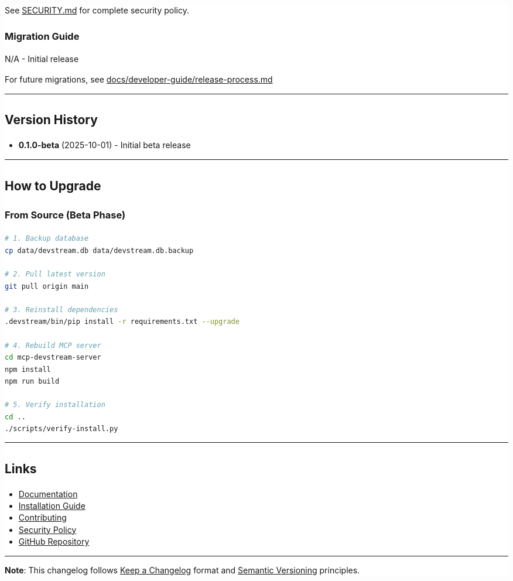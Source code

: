 See [SECURITY.md](SECURITY.md) for complete security policy.

### Migration Guide

N/A - Initial release

For future migrations, see [docs/developer-guide/release-process.md](docs/developer-guide/release-process.md)

---

## Version History

- **0.1.0-beta** (2025-10-01) - Initial beta release

---

## How to Upgrade

### From Source (Beta Phase)

```bash
# 1. Backup database
cp data/devstream.db data/devstream.db.backup

# 2. Pull latest version
git pull origin main

# 3. Reinstall dependencies
.devstream/bin/pip install -r requirements.txt --upgrade

# 4. Rebuild MCP server
cd mcp-devstream-server
npm install
npm run build

# 5. Verify installation
cd ..
./scripts/verify-install.py
```

---

## Links

- [Documentation](docs/)
- [Installation Guide](INSTALLATION.md)
- [Contributing](CONTRIBUTING.md)
- [Security Policy](SECURITY.md)
- [GitHub Repository](https://github.com/yourusername/devstream)

---

**Note**: This changelog follows [Keep a Changelog](https://keepachangelog.com/en/1.0.0/) format and [Semantic Versioning](https://semver.org/spec/v2.0.0.html) principles.
